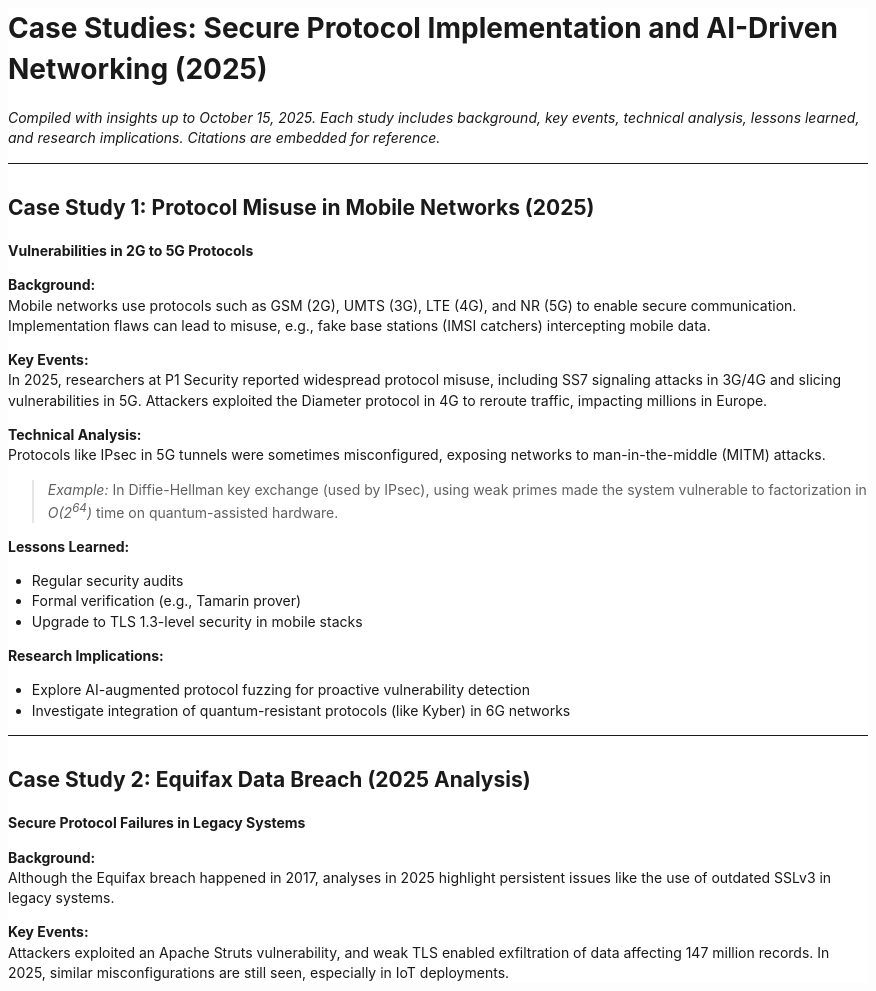 # Case Studies: Secure Protocol Implementation and AI-Driven Networking (2025)

_Compiled with insights up to October 15, 2025. Each study includes background, key events, technical analysis, lessons learned, and research implications. Citations are embedded for reference._

---

## Case Study 1: Protocol Misuse in Mobile Networks (2025)

**Vulnerabilities in 2G to 5G Protocols**

**Background:**  
Mobile networks use protocols such as GSM (2G), UMTS (3G), LTE (4G), and NR (5G) to enable secure communication. Implementation flaws can lead to misuse, e.g., fake base stations (IMSI catchers) intercepting mobile data.

**Key Events:**  
In 2025, researchers at P1 Security reported widespread protocol misuse, including SS7 signaling attacks in 3G/4G and slicing vulnerabilities in 5G. Attackers exploited the Diameter protocol in 4G to reroute traffic, impacting millions in Europe.

**Technical Analysis:**  
Protocols like IPsec in 5G tunnels were sometimes misconfigured, exposing networks to man-in-the-middle (MITM) attacks.

> _Example:_ In Diffie-Hellman key exchange (used by IPsec), using weak primes made the system vulnerable to factorization in _O(2<sup>64</sup>)_ time on quantum-assisted hardware.

**Lessons Learned:**

- Regular security audits
- Formal verification (e.g., Tamarin prover)
- Upgrade to TLS 1.3-level security in mobile stacks

**Research Implications:**

- Explore AI-augmented protocol fuzzing for proactive vulnerability detection
- Investigate integration of quantum-resistant protocols (like Kyber) in 6G networks

---

## Case Study 2: Equifax Data Breach (2025 Analysis)

**Secure Protocol Failures in Legacy Systems**

**Background:**  
Although the Equifax breach happened in 2017, analyses in 2025 highlight persistent issues like the use of outdated SSLv3 in legacy systems.

**Key Events:**  
Attackers exploited an Apache Struts vulnerability, and weak TLS enabled exfiltration of data affecting 147 million records. In 2025, similar misconfigurations are still seen, especially in IoT deployments.
